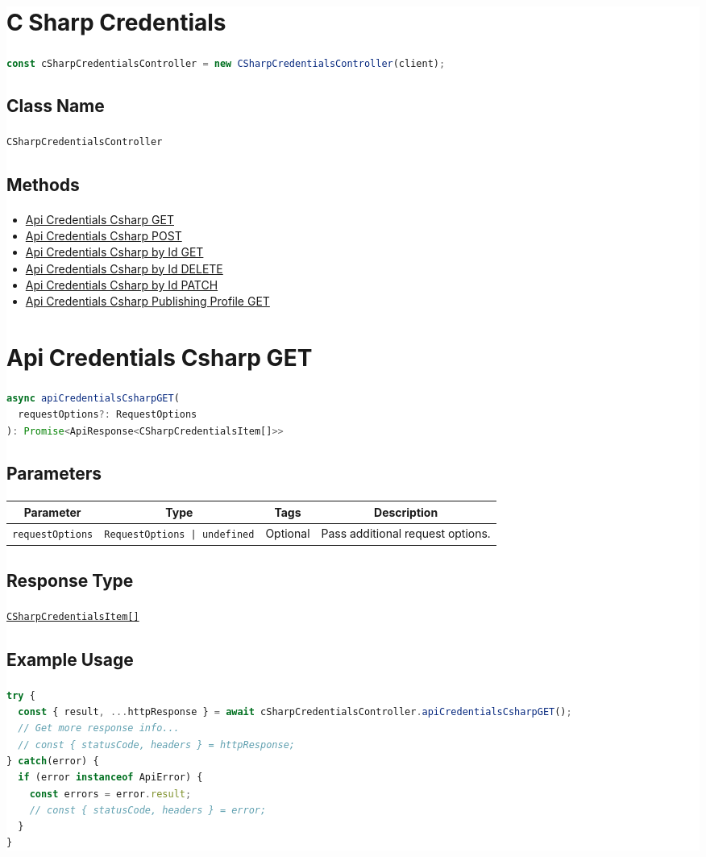 # C Sharp Credentials

```ts
const cSharpCredentialsController = new CSharpCredentialsController(client);
```

## Class Name

`CSharpCredentialsController`

## Methods

* [Api Credentials Csharp GET](../../doc/controllers/c-sharp-credentials.md#api-credentials-csharp-get)
* [Api Credentials Csharp POST](../../doc/controllers/c-sharp-credentials.md#api-credentials-csharp-post)
* [Api Credentials Csharp by Id GET](../../doc/controllers/c-sharp-credentials.md#api-credentials-csharp-by-id-get)
* [Api Credentials Csharp by Id DELETE](../../doc/controllers/c-sharp-credentials.md#api-credentials-csharp-by-id-delete)
* [Api Credentials Csharp by Id PATCH](../../doc/controllers/c-sharp-credentials.md#api-credentials-csharp-by-id-patch)
* [Api Credentials Csharp Publishing Profile GET](../../doc/controllers/c-sharp-credentials.md#api-credentials-csharp-publishing-profile-get)


# Api Credentials Csharp GET

```ts
async apiCredentialsCsharpGET(
  requestOptions?: RequestOptions
): Promise<ApiResponse<CSharpCredentialsItem[]>>
```

## Parameters

| Parameter | Type | Tags | Description |
|  --- | --- | --- | --- |
| `requestOptions` | `RequestOptions \| undefined` | Optional | Pass additional request options. |

## Response Type

[`CSharpCredentialsItem[]`](../../doc/models/c-sharp-credentials-item.md)

## Example Usage

```ts
try {
  const { result, ...httpResponse } = await cSharpCredentialsController.apiCredentialsCsharpGET();
  // Get more response info...
  // const { statusCode, headers } = httpResponse;
} catch(error) {
  if (error instanceof ApiError) {
    const errors = error.result;
    // const { statusCode, headers } = error;
  }
}
```
